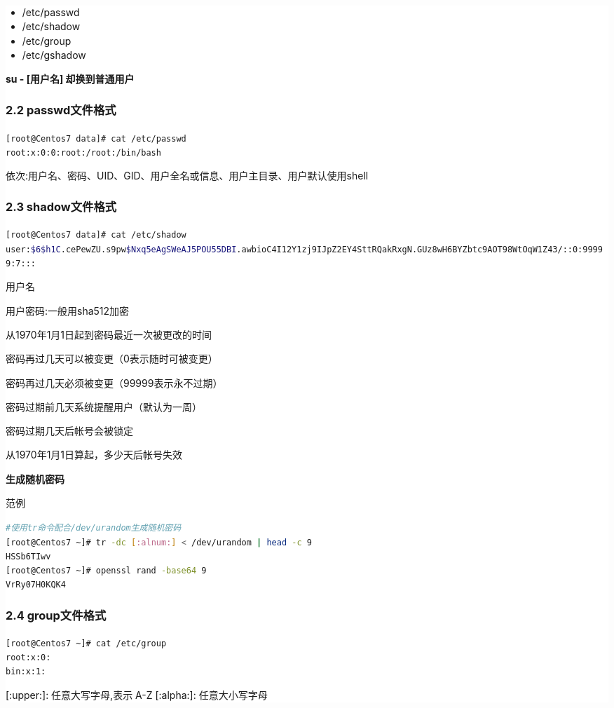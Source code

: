 - /etc/passwd
- /etc/shadow
- /etc/group
- /etc/gshadow

**su - [用户名] 却换到普通用户**

### 2.2 passwd文件格式

```bash
[root@Centos7 data]# cat /etc/passwd
root:x:0:0:root:/root:/bin/bash
```

依次:用户名、密码、UID、GID、用户全名或信息、用户主目录、用户默认使用shell

### 2.3 shadow文件格式

```bash
[root@Centos7 data]# cat /etc/shadow
user:$6$h1C.cePewZU.s9pw$Nxq5eAgSWeAJ5POU55DBI.awbioC4I12Y1zj9IJpZ2EY4SttRQakRxgN.GUz8wH6BYZbtc9AOT98WtOqW1Z43/::0:99999:7:::
```

用户名

用户密码:一般用sha512加密

从1970年1月1日起到密码最近一次被更改的时间

密码再过几天可以被变更（0表示随时可被变更）

密码再过几天必须被变更（99999表示永不过期）

密码过期前几天系统提醒用户（默认为一周）

密码过期几天后帐号会被锁定

从1970年1月1日算起，多少天后帐号失效

**生成随机密码**

范例

```bash
#使用tr命令配合/dev/urandom生成随机密码
[root@Centos7 ~]# tr -dc [:alnum:] < /dev/urandom | head -c 9
HSSb6TIwv
[root@Centos7 ~]# openssl rand -base64 9
VrRy07H0KQK4
```

### 2.4 group文件格式

```bash
[root@Centos7 ~]# cat /etc/group
root:x:0:
bin:x:1:
```


[:upper:]: 任意大写字母,表示 A-Z
[:alpha:]: 任意大小写字母